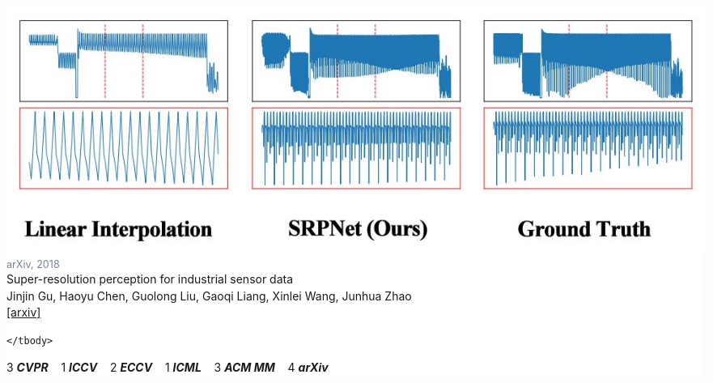 


  
  <tr>
        <td style="margin:5px;padding:5px;width:30%;max-width:30%" align="center" class="image-wrapper">
          <img style="margin:5px;padding-right:20px;width:100%;max-width:100%;" src="../assets/img/SRP.jpg" alt="dise">
        </td>
        <td width="75%" valign="center"  class="text-wrapper">
        <div style="color: rgb(118, 130, 150); font-size: 0.9em; line-height: 1.3;">arXiv, 2018</div>
        <div  class="paper-title">
        Super-resolution perception for industrial sensor data
      </div>
      <div class="author">
        Jinjin Gu, <span class="author-me">Haoyu Chen</span>, Guolong Liu, Gaoqi Liang, Xinlei Wang, Junhua Zhao             
      </div>
        <!-- <em>arXiv</em>, 2018 -->
        <!-- <br> -->
        <!-- <a href="https://sstzal.github.io/DFRF/">[Website]</a>  -->
        <a href="https://arxiv.org/abs/1809.06687">[arxiv]</a> 
        <!-- <a href="https://www.youtube.com/watch?v=F6fkVNk9bBw&amp;ab_channel=Shens">[Video]</a>  -->
        <!-- <a href="https://github.com/sstzal/DFRF">[Code]</a> -->
        <br>
        <!-- <p> 
          We propose a novel machine learning problem – the SRP problem as reconstructing high-quality data from unsatisfactory sensor data in industrial systems. 
        </p> -->
      </td>
  </tr>
    <!-- =================================================================================== -->


    </tbody>
</table>


3 ***CVPR*** &nbsp;&nbsp; 1 ***ICCV*** &nbsp;&nbsp; 2 ***ECCV*** &nbsp;&nbsp; 1 ***ICML*** &nbsp;&nbsp; 3 ***ACM MM*** &nbsp;&nbsp; 4 ***arXiv***
